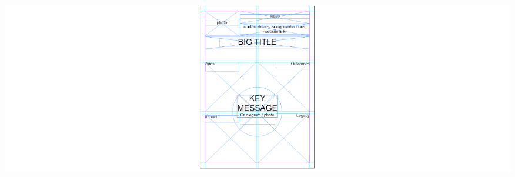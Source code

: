 <center><a href="https://drive.google.com/file/d/0B7duAbUBUVBubnQzWDRjeENvYVk/view?usp=sharing"><img src="https://github.com/gndaskalova/outreach-design/blob/master/img/layout4.png?raw=true" alt="Img" style="width: 200px;"/></a>